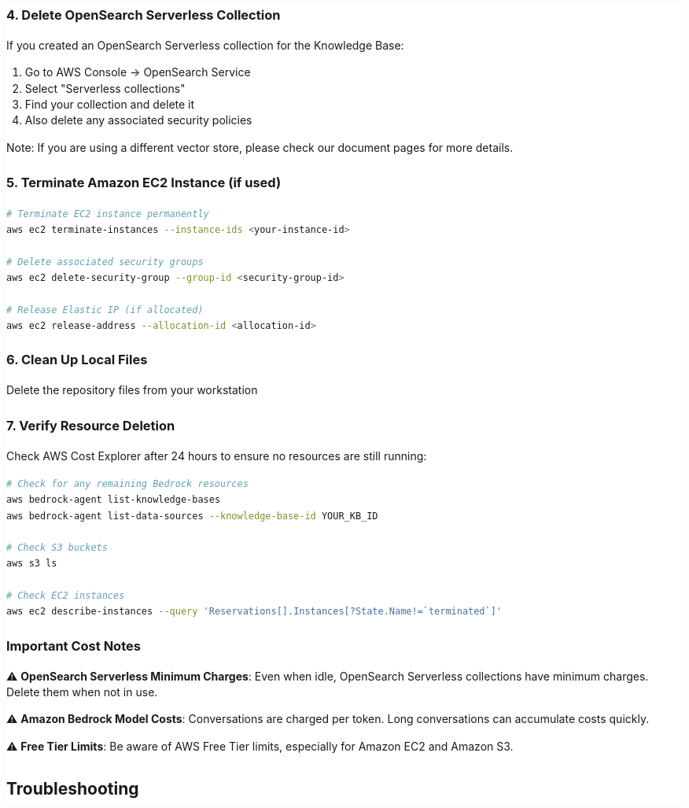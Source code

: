 ### 4. Delete OpenSearch Serverless Collection

If you created an OpenSearch Serverless collection for the Knowledge Base:

1. Go to AWS Console → OpenSearch Service
2. Select "Serverless collections"
3. Find your collection and delete it
4. Also delete any associated security policies

Note: If you are using a different vector store, please check our document pages for more details.

### 5. Terminate Amazon EC2 Instance (if used)

```bash
# Terminate EC2 instance permanently
aws ec2 terminate-instances --instance-ids <your-instance-id>

# Delete associated security groups
aws ec2 delete-security-group --group-id <security-group-id>

# Release Elastic IP (if allocated)
aws ec2 release-address --allocation-id <allocation-id>
```

### 6. Clean Up Local Files
Delete the repository files from your workstation

### 7. Verify Resource Deletion

Check AWS Cost Explorer after 24 hours to ensure no resources are still running:

```bash
# Check for any remaining Bedrock resources
aws bedrock-agent list-knowledge-bases
aws bedrock-agent list-data-sources --knowledge-base-id YOUR_KB_ID

# Check S3 buckets
aws s3 ls

# Check EC2 instances
aws ec2 describe-instances --query 'Reservations[].Instances[?State.Name!=`terminated`]'
```

### Important Cost Notes

⚠️ **OpenSearch Serverless Minimum Charges**: Even when idle, OpenSearch Serverless collections have minimum charges. Delete them when not in use.

⚠️ **Amazon Bedrock Model Costs**: Conversations are charged per token. Long conversations can accumulate costs quickly.

⚠️ **Free Tier Limits**: Be aware of AWS Free Tier limits, especially for Amazon EC2 and Amazon S3.

## Troubleshooting
